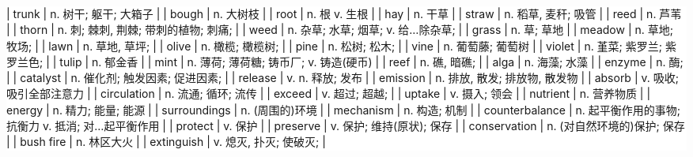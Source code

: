 | trunk | n. 树干; 躯干; 大箱子 |
| bough | n. 大树枝 |
| root | n. 根 v. 生根 |
| hay | n. 干草 |
| straw | n. 稻草, 麦秆; 吸管 |
| reed | n. 芦苇 |
| thorn | n. 刺; 棘刺, 荆棘; 带刺的植物; 刺痛; |
| weed | n. 杂草; 水草; 烟草; v. 给…除杂草; |
| grass | n. 草; 草地 |
| meadow | n. 草地; 牧场; |
| lawn | n. 草地, 草坪; |
| olive | n. 橄榄; 橄榄树; |
| pine | n. 松树; 松木; |
| vine | n. 葡萄藤; 葡萄树 |
| violet | n. 堇菜; 紫罗兰; 紫罗兰色; |
| tulip | n. 郁金香 |
| mint | n. 薄荷; 薄荷糖; 铸币厂; v. 铸造(硬币) |
| reef | n. 礁, 暗礁; |
| alga | n. 海藻; 水藻 |
| enzyme | n. 酶; |
| catalyst | n. 催化剂; 触发因素; 促进因素; |
| release | v. n. 释放; 发布 |
| emission | n. 排放, 散发; 排放物, 散发物 |
| absorb | v. 吸收; 吸引全部注意力 |
| circulation | n. 流通; 循环; 流传 |
| exceed | v. 超过; 超越; |
| uptake | v. 摄入; 领会 |
| nutrient | n. 营养物质 |
| energy | n. 精力; 能量; 能源 |
| surroundings | n. (周围的)环境 |
| mechanism | n. 构造; 机制 |
| counterbalance | n. 起平衡作用的事物; 抗衡力 v. 抵消; 对…起平衡作用 |
| protect | v. 保护 |
| preserve | v. 保护; 维持(原状); 保存 |
| conservation | n. (对自然环境的)保护; 保存 |
| bush fire | n. 林区大火 |
| extinguish | v. 熄灭, 扑灭; 使破灭; |